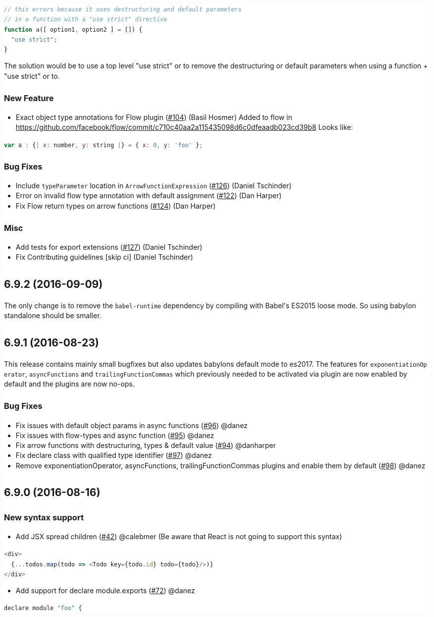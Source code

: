 ```js
// this errors because it uses destructuring and default parameters
// in a function with a "use strict" directive
function a([ option1, option2 ] = []) {
  "use strict";
}
 ```
The solution would be to use a top level "use strict" or to remove the destructuring or default parameters when using a function + "use strict" or to.
### New Feature
* Exact object type annotations for Flow plugin ([#104](https://github.com/babel/babylon/pull/104)) (Basil Hosmer)
Added to flow in https://github.com/facebook/flow/commit/c710c40aa2a115435098d6c0dfeaadb023cd39b8
Looks like:
```js
var a : {| x: number, y: string |} = { x: 0, y: 'foo' };
```
### Bug Fixes
* Include `typeParameter` location in `ArrowFunctionExpression` ([#126](https://github.com/babel/babylon/pull/126)) (Daniel Tschinder)
* Error on invalid flow type annotation with default assignment ([#122](https://github.com/babel/babylon/pull/122)) (Dan Harper)
* Fix Flow return types on arrow functions ([#124](https://github.com/babel/babylon/pull/124)) (Dan Harper)
### Misc
* Add tests for export extensions ([#127](https://github.com/babel/babylon/pull/127)) (Daniel Tschinder)
* Fix Contributing guidelines [skip ci] (Daniel Tschinder)
## 6.9.2 (2016-09-09)
The only change is to remove the `babel-runtime` dependency by compiling with Babel's ES2015 loose mode. So using babylon standalone should be smaller.
## 6.9.1 (2016-08-23)
This release contains mainly small bugfixes but also updates babylons default mode to es2017. The features for `exponentiationOperator`, `asyncFunctions` and `trailingFunctionCommas` which previously needed to be activated via plugin are now enabled by default and the plugins are now no-ops.
### Bug Fixes
- Fix issues with default object params in async functions ([#96](https://github.com/babel/babylon/pull/96)) @danez
- Fix issues with flow-types and async function ([#95](https://github.com/babel/babylon/pull/95)) @danez
- Fix arrow functions with destructuring, types & default value ([#94](https://github.com/babel/babylon/pull/94)) @danharper
- Fix declare class with qualified type identifier ([#97](https://github.com/babel/babylon/pull/97)) @danez
- Remove exponentiationOperator, asyncFunctions, trailingFunctionCommas plugins and enable them by default ([#98](https://github.com/babel/babylon/pull/98)) @danez
## 6.9.0 (2016-08-16)
### New syntax support
- Add JSX spread children ([#42](https://github.com/babel/babylon/pull/42)) @calebmer
(Be aware that React is not going to support this syntax)
```js
<div>
  {...todos.map(todo => <Todo key={todo.id} todo={todo}/>)}
</div>
```
- Add support for declare module.exports ([#72](https://github.com/babel/babylon/pull/72)) @danez
```js
declare module "foo" {
```